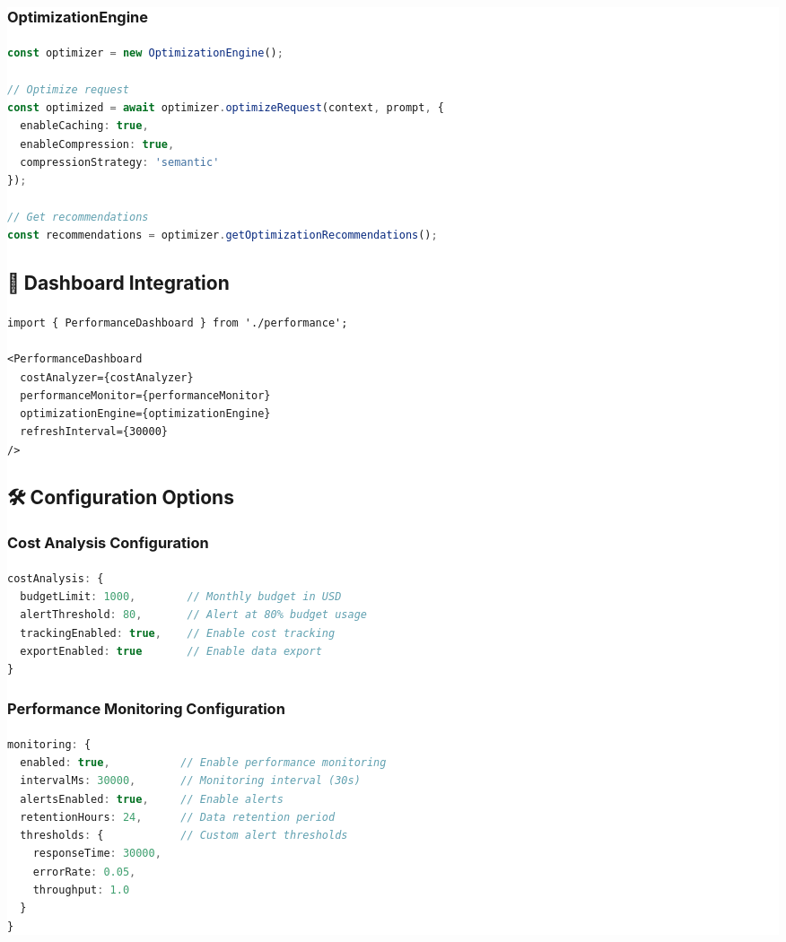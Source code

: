 ### OptimizationEngine

```typescript
const optimizer = new OptimizationEngine();

// Optimize request
const optimized = await optimizer.optimizeRequest(context, prompt, {
  enableCaching: true,
  enableCompression: true,
  compressionStrategy: 'semantic'
});

// Get recommendations
const recommendations = optimizer.getOptimizationRecommendations();
```

## 🎨 Dashboard Integration

```tsx
import { PerformanceDashboard } from './performance';

<PerformanceDashboard
  costAnalyzer={costAnalyzer}
  performanceMonitor={performanceMonitor}
  optimizationEngine={optimizationEngine}
  refreshInterval={30000}
/>
```

## 🛠️ Configuration Options

### Cost Analysis Configuration

```typescript
costAnalysis: {
  budgetLimit: 1000,        // Monthly budget in USD
  alertThreshold: 80,       // Alert at 80% budget usage
  trackingEnabled: true,    // Enable cost tracking
  exportEnabled: true       // Enable data export
}
```

### Performance Monitoring Configuration

```typescript
monitoring: {
  enabled: true,           // Enable performance monitoring
  intervalMs: 30000,       // Monitoring interval (30s)
  alertsEnabled: true,     // Enable alerts
  retentionHours: 24,      // Data retention period
  thresholds: {            // Custom alert thresholds
    responseTime: 30000,
    errorRate: 0.05,
    throughput: 1.0
  }
}
```
